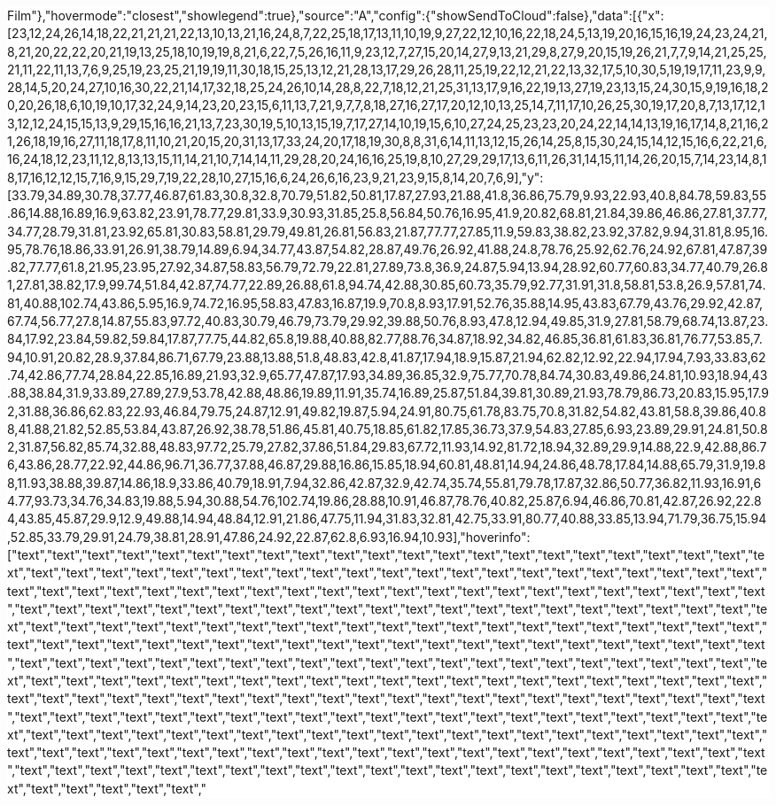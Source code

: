 Film"},"hovermode":"closest","showlegend":true},"source":"A","config":{"showSendToCloud":false},"data":[{"x":[23,12,24,26,14,18,22,21,21,21,22,13,10,13,21,16,24,8,7,22,25,18,17,13,11,10,19,9,27,22,12,10,16,22,18,24,5,13,19,20,16,15,16,19,24,23,24,21,8,21,20,22,22,20,21,19,13,25,18,10,19,19,8,21,6,22,7,5,26,16,11,9,23,12,7,27,15,20,14,27,9,13,21,29,8,27,9,20,15,19,26,21,7,7,9,14,21,25,25,21,11,22,11,13,7,6,9,25,19,23,25,21,19,19,11,30,18,15,25,13,12,21,28,13,17,29,26,28,11,25,19,22,12,21,22,13,32,17,5,10,30,5,19,19,17,11,23,9,9,28,14,5,20,24,27,10,16,30,22,21,14,17,32,18,25,24,26,10,14,28,8,22,7,18,12,21,25,31,13,17,9,16,22,19,13,27,19,23,13,15,24,30,15,9,19,16,18,20,20,26,18,6,10,19,10,17,32,24,9,14,23,20,23,15,6,11,13,7,21,9,7,7,8,18,27,16,27,17,20,12,10,13,25,14,7,11,17,10,26,25,30,19,17,20,8,7,13,17,12,13,12,12,24,15,15,13,9,29,15,16,16,21,13,7,23,30,19,5,10,13,15,19,7,17,27,14,10,19,15,6,10,27,24,25,23,23,20,24,22,14,14,13,19,16,17,14,8,21,16,21,26,18,19,16,27,11,18,17,8,11,10,21,20,15,20,31,13,17,33,24,20,17,18,19,30,8,8,31,6,14,11,13,12,15,26,14,25,8,15,30,24,15,14,12,15,16,6,22,21,6,16,24,18,12,23,11,12,8,13,13,15,11,14,21,10,7,14,14,11,29,28,20,24,16,16,25,19,8,10,27,29,29,17,13,6,11,26,31,14,15,11,14,26,20,15,7,14,23,14,8,18,17,16,12,12,15,7,16,9,15,29,7,19,22,28,10,27,15,16,6,24,26,6,16,23,9,21,23,9,15,8,14,20,7,6,9],"y":[33.79,34.89,30.78,37.77,46.87,61.83,30.8,32.8,70.79,51.82,50.81,17.87,27.93,21.88,41.8,36.86,75.79,9.93,22.93,40.8,84.78,59.83,55.86,14.88,16.89,16.9,63.82,23.91,78.77,29.81,33.9,30.93,31.85,25.8,56.84,50.76,16.95,41.9,20.82,68.81,21.84,39.86,46.86,27.81,37.77,34.77,28.79,31.81,23.92,65.81,30.83,58.81,29.79,49.81,26.81,56.83,21.87,77.77,27.85,11.9,59.83,38.82,23.92,37.82,9.94,31.81,8.95,16.95,78.76,18.86,33.91,26.91,38.79,14.89,6.94,34.77,43.87,54.82,28.87,49.76,26.92,41.88,24.8,78.76,25.92,62.76,24.92,67.81,47.87,39.82,77.77,61.8,21.95,23.95,27.92,34.87,58.83,56.79,72.79,22.81,27.89,73.8,36.9,24.87,5.94,13.94,28.92,60.77,60.83,34.77,40.79,26.81,27.81,38.82,17.9,99.74,51.84,42.87,74.77,22.89,26.88,61.8,94.74,42.88,30.85,60.73,35.79,92.77,31.91,31.8,58.81,53.8,26.9,57.81,74.81,40.88,102.74,43.86,5.95,16.9,74.72,16.95,58.83,47.83,16.87,19.9,70.8,8.93,17.91,52.76,35.88,14.95,43.83,67.79,43.76,29.92,42.87,67.74,56.77,27.8,14.87,55.83,97.72,40.83,30.79,46.79,73.79,29.92,39.88,50.76,8.93,47.8,12.94,49.85,31.9,27.81,58.79,68.74,13.87,23.84,17.92,23.84,59.82,59.84,17.87,77.75,44.82,65.8,19.88,40.88,82.77,88.76,34.87,18.92,34.82,46.85,36.81,61.83,36.81,76.77,53.85,7.94,10.91,20.82,28.9,37.84,86.71,67.79,23.88,13.88,51.8,48.83,42.8,41.87,17.94,18.9,15.87,21.94,62.82,12.92,22.94,17.94,7.93,33.83,62.74,42.86,77.74,28.84,22.85,16.89,21.93,32.9,65.77,47.87,17.93,34.89,36.85,32.9,75.77,70.78,84.74,30.83,49.86,24.81,10.93,18.94,43.88,38.84,31.9,33.89,27.89,27.9,53.78,42.88,48.86,19.89,11.91,35.74,16.89,25.87,51.84,39.81,30.89,21.93,78.79,86.73,20.83,15.95,17.92,31.88,36.86,62.83,22.93,46.84,79.75,24.87,12.91,49.82,19.87,5.94,24.91,80.75,61.78,83.75,70.8,31.82,54.82,43.81,58.8,39.86,40.88,41.88,21.82,52.85,53.84,43.87,26.92,38.78,51.86,45.81,40.75,18.85,61.82,17.85,36.73,37.9,54.83,27.85,6.93,23.89,29.91,24.81,50.82,31.87,56.82,85.74,32.88,48.83,97.72,25.79,27.82,37.86,51.84,29.83,67.72,11.93,14.92,81.72,18.94,32.89,29.9,14.88,22.9,42.88,86.76,43.86,28.77,22.92,44.86,96.71,36.77,37.88,46.87,29.88,16.86,15.85,18.94,60.81,48.81,14.94,24.86,48.78,17.84,14.88,65.79,31.9,19.88,11.93,38.88,39.87,14.86,18.9,33.86,40.79,18.91,7.94,32.86,42.87,32.9,42.74,35.74,55.81,79.78,17.87,32.86,50.77,36.82,11.93,16.91,64.77,93.73,34.76,34.83,19.88,5.94,30.88,54.76,102.74,19.86,28.88,10.91,46.87,78.76,40.82,25.87,6.94,46.86,70.81,42.87,26.92,22.84,43.85,45.87,29.9,12.9,49.88,14.94,48.84,12.91,21.86,47.75,11.94,31.83,32.81,42.75,33.91,80.77,40.88,33.85,13.94,71.79,36.75,15.94,52.85,33.79,29.91,24.79,38.81,28.91,47.86,24.92,22.87,62.8,6.93,16.94,10.93],"hoverinfo":["text","text","text","text","text","text","text","text","text","text","text","text","text","text","text","text","text","text","text","text","text","text","text","text","text","text","text","text","text","text","text","text","text","text","text","text","text","text","text","text","text","text","text","text","text","text","text","text","text","text","text","text","text","text","text","text","text","text","text","text","text","text","text","text","text","text","text","text","text","text","text","text","text","text","text","text","text","text","text","text","text","text","text","text","text","text","text","text","text","text","text","text","text","text","text","text","text","text","text","text","text","text","text","text","text","text","text","text","text","text","text","text","text","text","text","text","text","text","text","text","text","text","text","text","text","text","text","text","text","text","text","text","text","text","text","text","text","text","text","text","text","text","text","text","text","text","text","text","text","text","text","text","text","text","text","text","text","text","text","text","text","text","text","text","text","text","text","text","text","text","text","text","text","text","text","text","text","text","text","text","text","text","text","text","text","text","text","text","text","text","text","text","text","text","text","text","text","text","text","text","text","text","text","text","text","text","text","text","text","text","text","text","text","text","text","text","text","text","text","text","text","text","text","text","text","text","text","text","text","text","text","text","text","text","text","text","text","text","text","text","text","text","text","text","text","text","text","text","text","text","text","text","text","text","text","text","text","text","text","text","text","text","text","text","text","text","text","text","text","text","text","text","text","text","text","text","text","text","text","text","text","text","text","text","text","text","text","